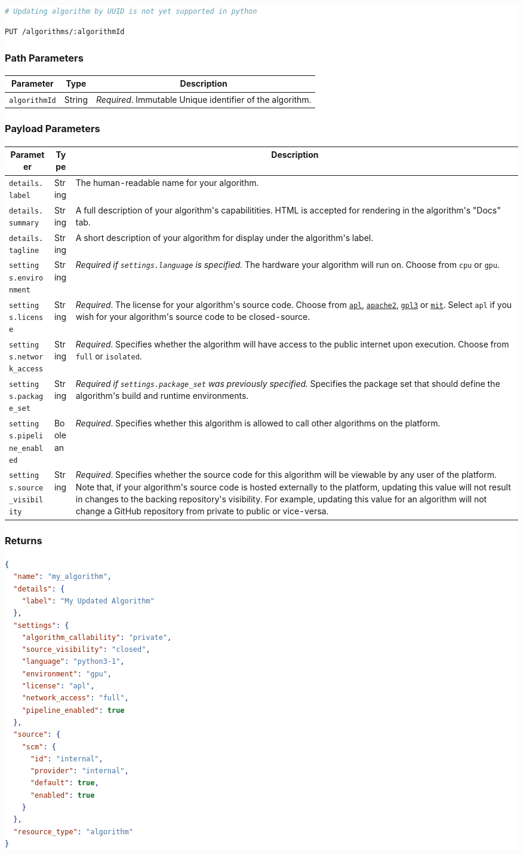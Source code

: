 ```python
# Updating algorithm by UUID is not yet supported in python
```

`PUT /algorithms/:algorithmId`

### Path Parameters

|Parameter|Type|Description|
|-|-|-|
|`algorithmId`|String|*Required*. Immutable Unique identifier of the algorithm.|

### Payload Parameters

|Parameter|Type|Description|
|-|-|-|
|`details.label`|String|The human-readable name for your algorithm.|
|`details.summary`|String|A full description of your algorithm's capabilitities. HTML is accepted for rendering in the algorithm's "Docs" tab.|
|`details.tagline`|String|A short description of your algorithm for display under the algorithm's label.|
|`settings.environment`|String|*Required if `settings.language` is specified.* The hardware your algorithm will run on. Choose from `cpu` or `gpu`.|
|`settings.license`|String|*Required*. The license for your algorithm's source code. Choose from [`apl`](https://algorithmia.com/api_dev_terms), [`apache2`](https://www.apache.org/licenses/LICENSE-2.0), [`gpl3`](https://www.gnu.org/licenses/gpl-3.0.en.html) or [`mit`](https://opensource.org/licenses/MIT). Select `apl` if you wish for your algorithm's source code to be closed-source.|
|`settings.network_access`|String|*Required*. Specifies whether the algorithm will have access to the public internet upon execution. Choose from `full` or `isolated`.|
|`settings.package_set`|String|*Required if `settings.package_set` was previously specified.* Specifies the package set that should define the algorithm's build and runtime environments.|
|`settings.pipeline_enabled`|Boolean|*Required*. Specifies whether this algorithm is allowed to call other algorithms on the platform.|
|`settings.source_visibility`|String|*Required*. Specifies whether the source code for this algorithm will be viewable by any user of the platform. Note that, if your algorithm's source code is hosted externally to the platform, updating this value will not result in changes to the backing repository's visibility. For example, updating this value for an algorithm will not change a GitHub repository from private to public or vice-versa.|

### Returns

```json
{
  "name": "my_algorithm",
  "details": {
    "label": "My Updated Algorithm"
  },
  "settings": {
    "algorithm_callability": "private",
    "source_visibility": "closed",
    "language": "python3-1",
    "environment": "gpu",
    "license": "apl",
    "network_access": "full",
    "pipeline_enabled": true
  },
  "source": {
    "scm": {
      "id": "internal",
      "provider": "internal",
      "default": true,
      "enabled": true
    }
  },
  "resource_type": "algorithm"
}
```
